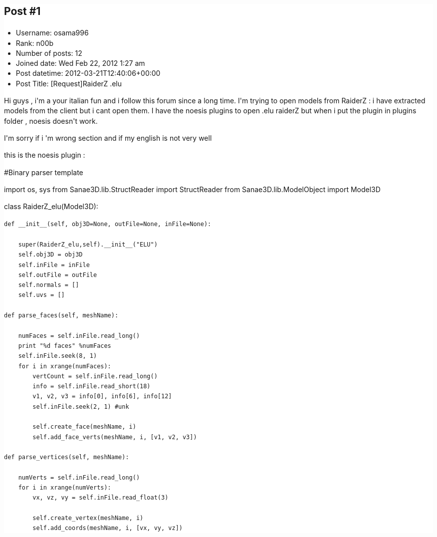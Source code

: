 ## Post #1
- Username: osama996
- Rank: n00b
- Number of posts: 12
- Joined date: Wed Feb 22, 2012 1:27 am
- Post datetime: 2012-03-21T12:40:06+00:00
- Post Title: [Request]RaiderZ .elu

Hi guys , i'm a your italian fun and i follow this forum since a long time.
I'm trying to open models from RaiderZ :  i have extracted models from the client but i cant open them. I have the noesis plugins to open .elu raiderZ but when i put the plugin in plugins folder , noesis doesn't work.


I'm sorry if i 'm wrong section and if my english is not very well


this is the noesis plugin : 

#Binary parser template

import os, sys
from Sanae3D.lib.StructReader import StructReader
from Sanae3D.lib.ModelObject import Model3D

class RaiderZ_elu(Model3D):

    def __init__(self, obj3D=None, outFile=None, inFile=None):

        super(RaiderZ_elu,self).__init__("ELU")
        self.obj3D = obj3D
        self.inFile = inFile
        self.outFile = outFile
        self.normals = []
        self.uvs = []

    def parse_faces(self, meshName):

        numFaces = self.inFile.read_long()
        print "%d faces" %numFaces
        self.inFile.seek(8, 1)
        for i in xrange(numFaces):
            vertCount = self.inFile.read_long()
            info = self.inFile.read_short(18)
            v1, v2, v3 = info[0], info[6], info[12]
            self.inFile.seek(2, 1) #unk

            self.create_face(meshName, i)
            self.add_face_verts(meshName, i, [v1, v2, v3])

    def parse_vertices(self, meshName):

        numVerts = self.inFile.read_long()
        for i in xrange(numVerts):
            vx, vz, vy = self.inFile.read_float(3)

            self.create_vertex(meshName, i)
            self.add_coords(meshName, i, [vx, vy, vz])
